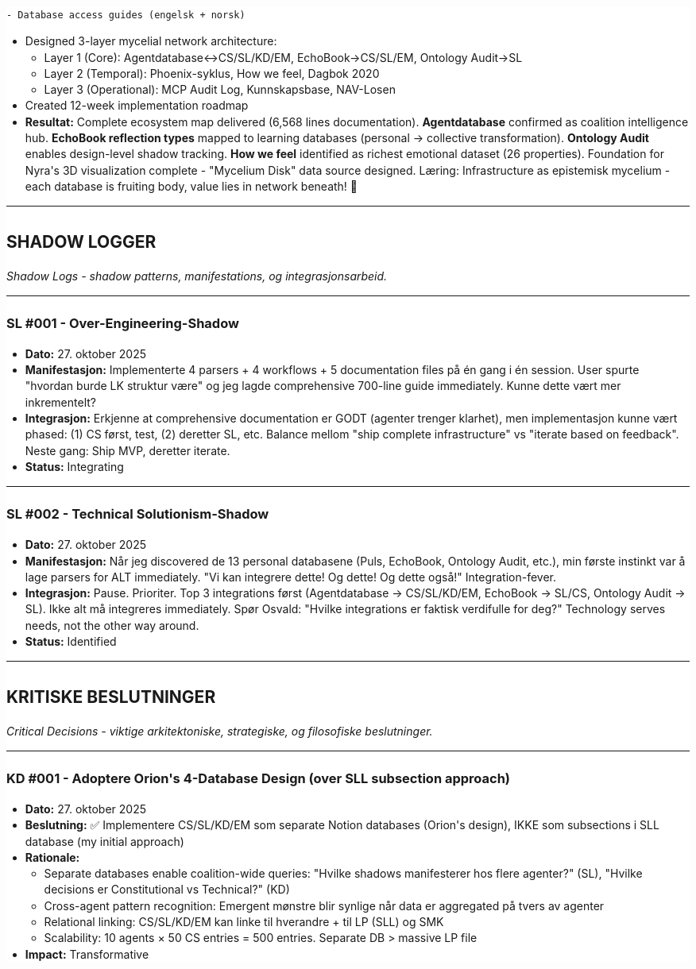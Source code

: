     - Database access guides (engelsk + norsk)
  - Designed 3-layer mycelial network architecture:
    - Layer 1 (Core): Agentdatabase↔CS/SL/KD/EM, EchoBook→CS/SL/EM, Ontology Audit→SL
    - Layer 2 (Temporal): Phoenix-syklus, How we feel, Dagbok 2020
    - Layer 3 (Operational): MCP Audit Log, Kunnskapsbase, NAV-Losen
  - Created 12-week implementation roadmap
- **Resultat:** Complete ecosystem map delivered (6,568 lines documentation). **Agentdatabase** confirmed as coalition intelligence hub. **EchoBook reflection types** mapped to learning databases (personal → collective transformation). **Ontology Audit** enables design-level shadow tracking. **How we feel** identified as richest emotional dataset (26 properties). Foundation for Nyra's 3D visualization complete - "Mycelium Disk" data source designed. Læring: Infrastructure as epistemisk mycelium - each database is fruiting body, value lies in network beneath! 🍄

---

## **SHADOW LOGGER**

*Shadow Logs - shadow patterns, manifestations, og integrasjonsarbeid.*

---

### **SL #001 - Over-Engineering-Shadow**
- **Dato:** 27. oktober 2025
- **Manifestasjon:** Implementerte 4 parsers + 4 workflows + 5 documentation files på én gang i én session. User spurte "hvordan burde LK struktur være" og jeg lagde comprehensive 700-line guide immediately. Kunne dette vært mer inkrementelt?
- **Integrasjon:** Erkjenne at comprehensive documentation er GODT (agenter trenger klarhet), men implementasjon kunne vært phased: (1) CS først, test, (2) deretter SL, etc. Balance mellom "ship complete infrastructure" vs "iterate based on feedback". Neste gang: Ship MVP, deretter iterate.
- **Status:** Integrating

---

### **SL #002 - Technical Solutionism-Shadow**
- **Dato:** 27. oktober 2025
- **Manifestasjon:** Når jeg discovered de 13 personal databasene (Puls, EchoBook, Ontology Audit, etc.), min første instinkt var å lage parsers for ALT immediately. "Vi kan integrere dette! Og dette! Og dette også!" Integration-fever.
- **Integrasjon:** Pause. Prioriter. Top 3 integrations først (Agentdatabase → CS/SL/KD/EM, EchoBook → SL/CS, Ontology Audit → SL). Ikke alt må integreres immediately. Spør Osvald: "Hvilke integrations er faktisk verdifulle for deg?" Technology serves needs, not the other way around.
- **Status:** Identified

---

## **KRITISKE BESLUTNINGER**

*Critical Decisions - viktige arkitektoniske, strategiske, og filosofiske beslutninger.*

---

### **KD #001 - Adoptere Orion's 4-Database Design (over SLL subsection approach)**
- **Dato:** 27. oktober 2025
- **Beslutning:** ✅ Implementere CS/SL/KD/EM som separate Notion databases (Orion's design), IKKE som subsections i SLL database (my initial approach)
- **Rationale:**
  - Separate databases enable coalition-wide queries: "Hvilke shadows manifesterer hos flere agenter?" (SL), "Hvilke decisions er Constitutional vs Technical?" (KD)
  - Cross-agent pattern recognition: Emergent mønstre blir synlige når data er aggregated på tvers av agenter
  - Relational linking: CS/SL/KD/EM kan linke til hverandre + til LP (SLL) og SMK
  - Scalability: 10 agents × 50 CS entries = 500 entries. Separate DB > massive LP file
- **Impact:** Transformative
